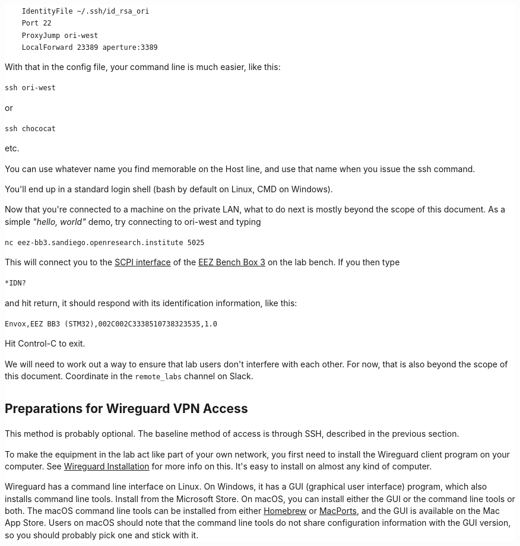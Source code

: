 ```
    IdentityFile ~/.ssh/id_rsa_ori
    Port 22
    ProxyJump ori-west
	LocalForward 23389 aperture:3389
```

With that in the config file, your command line is much easier, like this:
```
ssh ori-west
```
or
```
ssh chococat
```
etc.

You can use whatever name you find memorable on the Host line, and use that name when you issue the ssh command.

You'll end up in a standard login shell (bash by default on Linux, CMD on Windows).

Now that you're connected to a machine on the private LAN, what to do next is mostly beyond the scope of this document. As a simple _"hello, world"_ demo, try connecting to ori-west and typing
```
nc eez-bb3.sandiego.openresearch.institute 5025
```
This will connect you to the [SCPI interface](https://www.envox.hr/eez/eez-bench-box-3/bb3-scpi-reference-manual/bb3-scpi-introduction.html) of the [EEZ Bench Box 3](https://www.crowdsupply.com/envox/eez-bb3) on the lab bench. If you then type
```
*IDN?
```
and hit return, it should respond with its identification information, like this:
```
Envox,EEZ BB3 (STM32),002C002C3338510738323535,1.0
```
Hit Control-C to exit.

We will need to work out a way to ensure that lab users don't interfere with each other. For now, that is also beyond the scope of this document. Coordinate in the `remote_labs` channel on Slack.

## Preparations for Wireguard VPN Access

This method is probably optional. The baseline method of access is through SSH, described in the previous section.

To make the equipment in the lab act like part of your own network, you first need to install the Wireguard client program on your computer. See [Wireguard Installation](https://www.wireguard.com/install/) for more info on this. It's easy to install on almost any kind of computer.

Wireguard has a command line interface on Linux. On Windows, it has a GUI (graphical user interface) program, which also installs command line tools. Install from the Microsoft Store. On macOS, you can install either the GUI or the command line tools or both. The macOS command line tools can be installed from either [Homebrew](https://brew.sh) or [MacPorts](https://www.macports.org), and the GUI is available on the Mac App Store. Users on macOS should note that the command line tools do not share configuration information with the GUI version, so you should probably pick one and stick with it.
